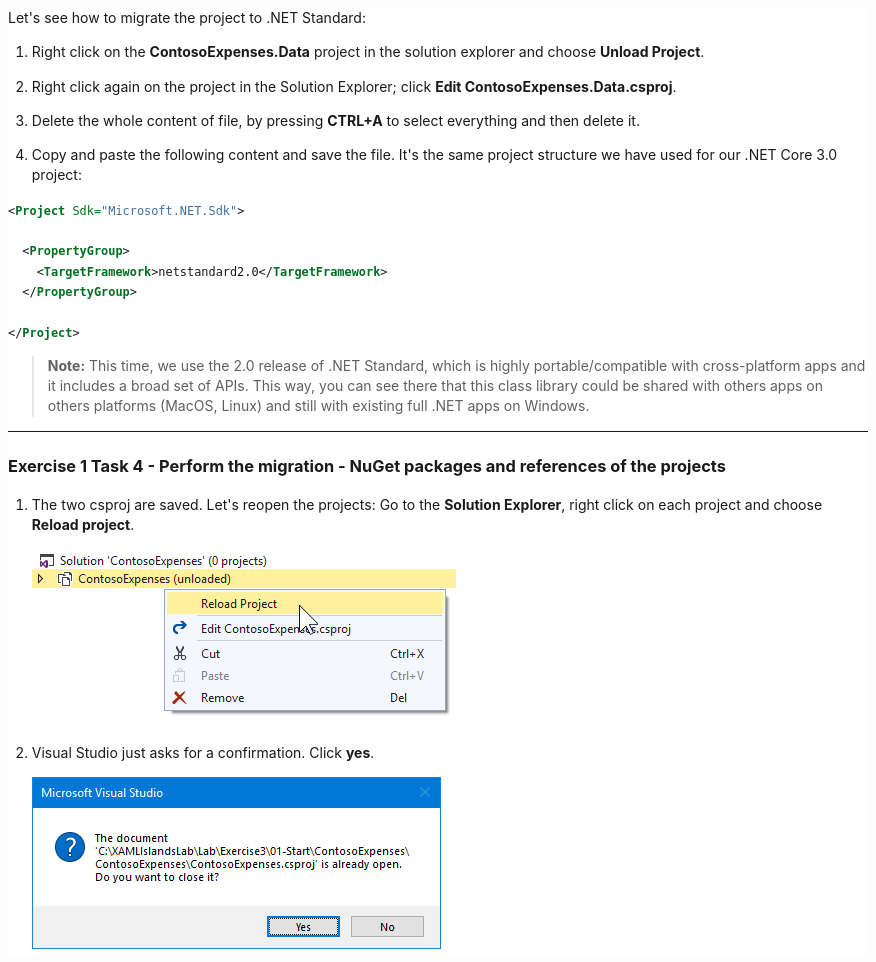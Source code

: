 Let's see how to migrate the project to .NET Standard:

1. Right click on the **ContosoExpenses.Data** project in the solution explorer and choose **Unload Project**.

2. Right click again on the project in the Solution Explorer; click **Edit ContosoExpenses.Data.csproj**.

3. Delete the whole content of file, by pressing **CTRL+A** to select everything and then delete it.
    
4. Copy and paste the following content and save the file. It's the same project structure we have used for our .NET Core 3.0 project:

```xml
<Project Sdk="Microsoft.NET.Sdk">

  <PropertyGroup>
    <TargetFramework>netstandard2.0</TargetFramework>
  </PropertyGroup>

</Project>
```

> **Note:** This time, we use the 2.0 release of .NET Standard, which is highly portable/compatible with cross-platform apps and it includes a broad set of APIs. This way, you can see there that this class library could be shared with others apps on others platforms (MacOS, Linux) and still with existing full .NET apps on Windows.

___

### Exercise 1 Task 4 - Perform the migration - NuGet packages and references of the projects

1.  The two csproj are saved. Let's reopen the projects: Go to the **Solution Explorer**, right click on each project and choose **Reload project**.

    ![Reload project in the Solution Explorer](../Manual/Images/ReloadProject.png)
    
2.  Visual Studio just asks for a confirmation. Click **yes**.

    ![Confirmation for closing the csproj](../Manual/Images/CloseCSPROJ.png)
    